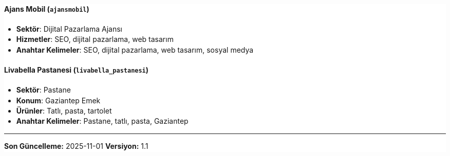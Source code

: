 #### **Ajans Mobil** (`ajansmobil`)
- **Sektör**: Dijital Pazarlama Ajansı
- **Hizmetler**: SEO, dijital pazarlama, web tasarım
- **Anahtar Kelimeler**: SEO, dijital pazarlama, web tasarım, sosyal medya

#### **Livabella Pastanesi** (`livabella_pastanesi`)
- **Sektör**: Pastane
- **Konum**: Gaziantep Emek
- **Ürünler**: Tatlı, pasta, tartolet
- **Anahtar Kelimeler**: Pastane, tatlı, pasta, Gaziantep

---

**Son Güncelleme:** 2025-11-01
**Versiyon:** 1.1
